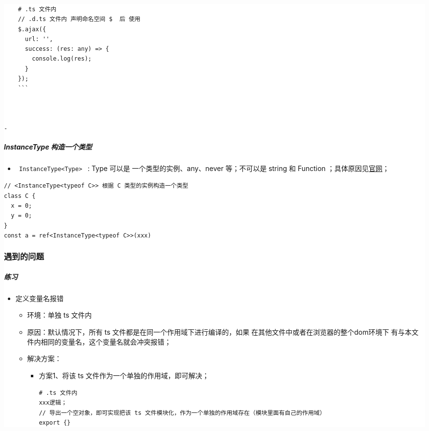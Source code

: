         # .ts 文件内
        // .d.ts 文件内 声明命名空间 $  后 使用
        $.ajax({
          url: '',
          success: (res: any) => {
            console.log(res);
          }
        });
        ```

        

    - 



##### InstanceType 构造一个类型

-  `  InstanceType<Type>  `  : Type 可以是 一个类型的实例、any、never 等；不可以是 string 和 Function ；具体原因见[官网](https://www.typescriptlang.org/docs/handbook/utility-types.html#instancetypetype)；

```
// <InstanceType<typeof C>> 根据 C 类型的实例构造一个类型
class C {
  x = 0;
  y = 0;
}
const a = ref<InstanceType<typeof C>>(xxx)
```





### 遇到的问题

##### 练习

- 定义变量名报错

  - 环境：单独 ts 文件内

  - 原因：默认情况下，所有 ts 文件都是在同一个作用域下进行编译的，如果 在其他文件中或者在浏览器的整个dom环境下 有与本文件内相同的变量名，这个变量名就会冲突报错；

  - 解决方案：

    - 方案1、将该 ts 文件作为一个单独的作用域，即可解决；

      ```
      # .ts 文件内
      xxx逻辑；
      // 导出一个空对象，即可实现把该 ts 文件模块化，作为一个单独的作用域存在（模块里面有自己的作用域）
      export {}
      ```

      
